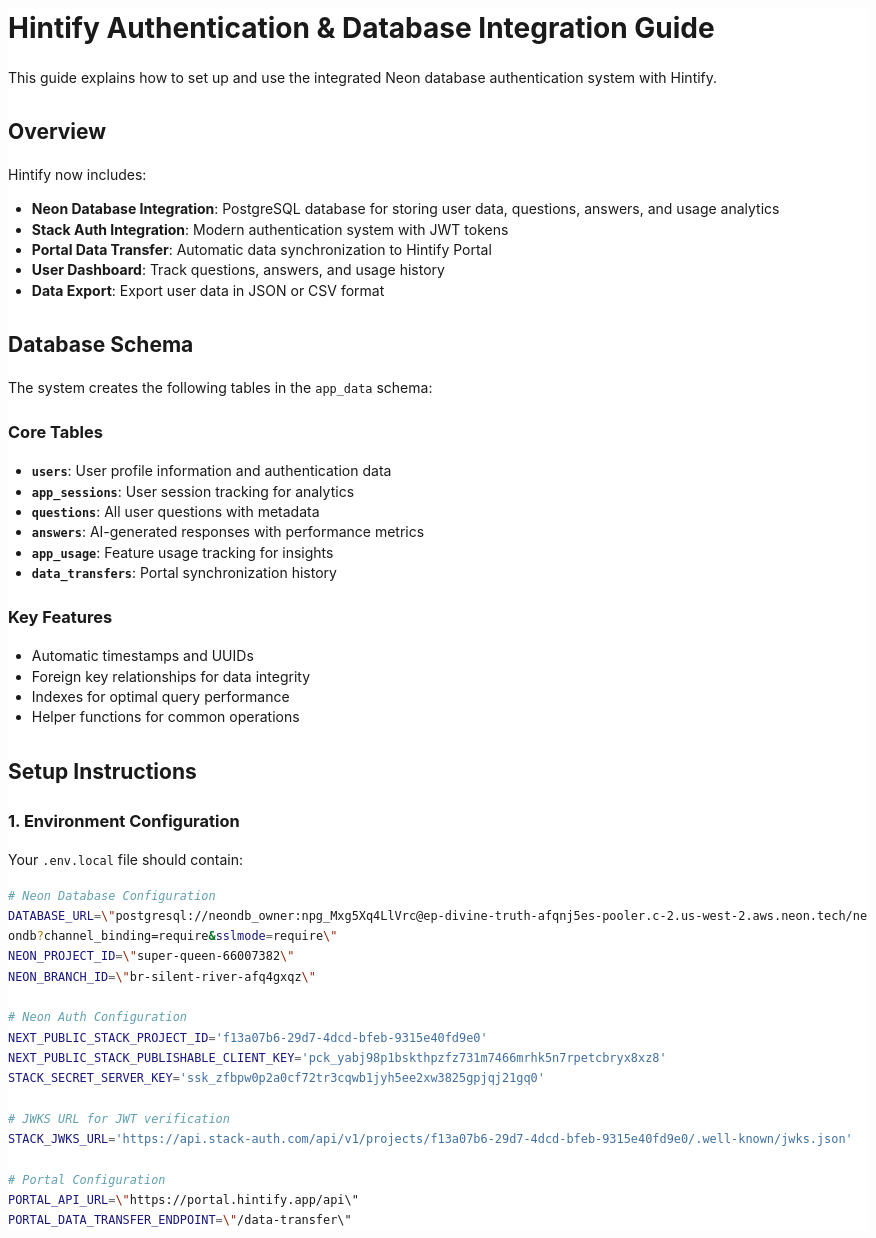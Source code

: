 # Hintify Authentication & Database Integration Guide

This guide explains how to set up and use the integrated Neon database authentication system with Hintify.

## Overview

Hintify now includes:
- **Neon Database Integration**: PostgreSQL database for storing user data, questions, answers, and usage analytics
- **Stack Auth Integration**: Modern authentication system with JWT tokens
- **Portal Data Transfer**: Automatic data synchronization to Hintify Portal
- **User Dashboard**: Track questions, answers, and usage history
- **Data Export**: Export user data in JSON or CSV format

## Database Schema

The system creates the following tables in the `app_data` schema:

### Core Tables
- **`users`**: User profile information and authentication data
- **`app_sessions`**: User session tracking for analytics
- **`questions`**: All user questions with metadata
- **`answers`**: AI-generated responses with performance metrics
- **`app_usage`**: Feature usage tracking for insights
- **`data_transfers`**: Portal synchronization history

### Key Features
- Automatic timestamps and UUIDs
- Foreign key relationships for data integrity
- Indexes for optimal query performance
- Helper functions for common operations

## Setup Instructions

### 1. Environment Configuration

Your `.env.local` file should contain:

```bash
# Neon Database Configuration
DATABASE_URL=\"postgresql://neondb_owner:npg_Mxg5Xq4LlVrc@ep-divine-truth-afqnj5es-pooler.c-2.us-west-2.aws.neon.tech/neondb?channel_binding=require&sslmode=require\"
NEON_PROJECT_ID=\"super-queen-66007382\"
NEON_BRANCH_ID=\"br-silent-river-afq4gxqz\"

# Neon Auth Configuration
NEXT_PUBLIC_STACK_PROJECT_ID='f13a07b6-29d7-4dcd-bfeb-9315e40fd9e0'
NEXT_PUBLIC_STACK_PUBLISHABLE_CLIENT_KEY='pck_yabj98p1bskthpzfz731m7466mrhk5n7rpetcbryx8xz8'
STACK_SECRET_SERVER_KEY='ssk_zfbpw0p2a0cf72tr3cqwb1jyh5ee2xw3825gpjqj21gq0'

# JWKS URL for JWT verification
STACK_JWKS_URL='https://api.stack-auth.com/api/v1/projects/f13a07b6-29d7-4dcd-bfeb-9315e40fd9e0/.well-known/jwks.json'

# Portal Configuration
PORTAL_API_URL=\"https://portal.hintify.app/api\"
PORTAL_DATA_TRANSFER_ENDPOINT=\"/data-transfer\"
```
